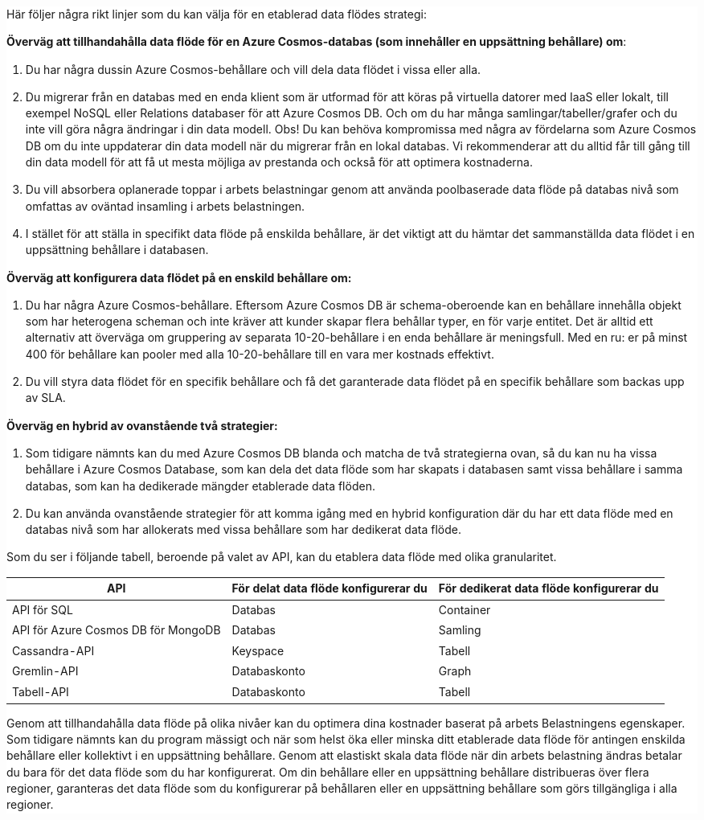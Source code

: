 Här följer några rikt linjer som du kan välja för en etablerad data flödes strategi:

**Överväg att tillhandahålla data flöde för en Azure Cosmos-databas (som innehåller en uppsättning behållare) om**:

1. Du har några dussin Azure Cosmos-behållare och vill dela data flödet i vissa eller alla. 

2. Du migrerar från en databas med en enda klient som är utformad för att köras på virtuella datorer med IaaS eller lokalt, till exempel NoSQL eller Relations databaser för att Azure Cosmos DB. Och om du har många samlingar/tabeller/grafer och du inte vill göra några ändringar i din data modell. Obs! Du kan behöva kompromissa med några av fördelarna som Azure Cosmos DB om du inte uppdaterar din data modell när du migrerar från en lokal databas. Vi rekommenderar att du alltid får till gång till din data modell för att få ut mesta möjliga av prestanda och också för att optimera kostnaderna. 

3. Du vill absorbera oplanerade toppar i arbets belastningar genom att använda poolbaserade data flöde på databas nivå som omfattas av oväntad insamling i arbets belastningen. 

4. I stället för att ställa in specifikt data flöde på enskilda behållare, är det viktigt att du hämtar det sammanställda data flödet i en uppsättning behållare i databasen.

**Överväg att konfigurera data flödet på en enskild behållare om:**

1. Du har några Azure Cosmos-behållare. Eftersom Azure Cosmos DB är schema-oberoende kan en behållare innehålla objekt som har heterogena scheman och inte kräver att kunder skapar flera behållar typer, en för varje entitet. Det är alltid ett alternativ att överväga om gruppering av separata 10-20-behållare i en enda behållare är meningsfull. Med en ru: er på minst 400 för behållare kan pooler med alla 10-20-behållare till en vara mer kostnads effektivt. 

2. Du vill styra data flödet för en specifik behållare och få det garanterade data flödet på en specifik behållare som backas upp av SLA.

**Överväg en hybrid av ovanstående två strategier:**

1. Som tidigare nämnts kan du med Azure Cosmos DB blanda och matcha de två strategierna ovan, så du kan nu ha vissa behållare i Azure Cosmos Database, som kan dela det data flöde som har skapats i databasen samt vissa behållare i samma databas, som kan ha dedikerade mängder etablerade data flöden. 

2. Du kan använda ovanstående strategier för att komma igång med en hybrid konfiguration där du har ett data flöde med en databas nivå som har allokerats med vissa behållare som har dedikerat data flöde.

Som du ser i följande tabell, beroende på valet av API, kan du etablera data flöde med olika granularitet.

|API|För **delat** data flöde konfigurerar du |För **dedikerat** data flöde konfigurerar du |
|----|----|----|
|API för SQL|Databas|Container|
|API för Azure Cosmos DB för MongoDB|Databas|Samling|
|Cassandra-API|Keyspace|Tabell|
|Gremlin-API|Databaskonto|Graph|
|Tabell-API|Databaskonto|Tabell|

Genom att tillhandahålla data flöde på olika nivåer kan du optimera dina kostnader baserat på arbets Belastningens egenskaper. Som tidigare nämnts kan du program mässigt och när som helst öka eller minska ditt etablerade data flöde för antingen enskilda behållare eller kollektivt i en uppsättning behållare. Genom att elastiskt skala data flöde när din arbets belastning ändras betalar du bara för det data flöde som du har konfigurerat. Om din behållare eller en uppsättning behållare distribueras över flera regioner, garanteras det data flöde som du konfigurerar på behållaren eller en uppsättning behållare som görs tillgängliga i alla regioner.
